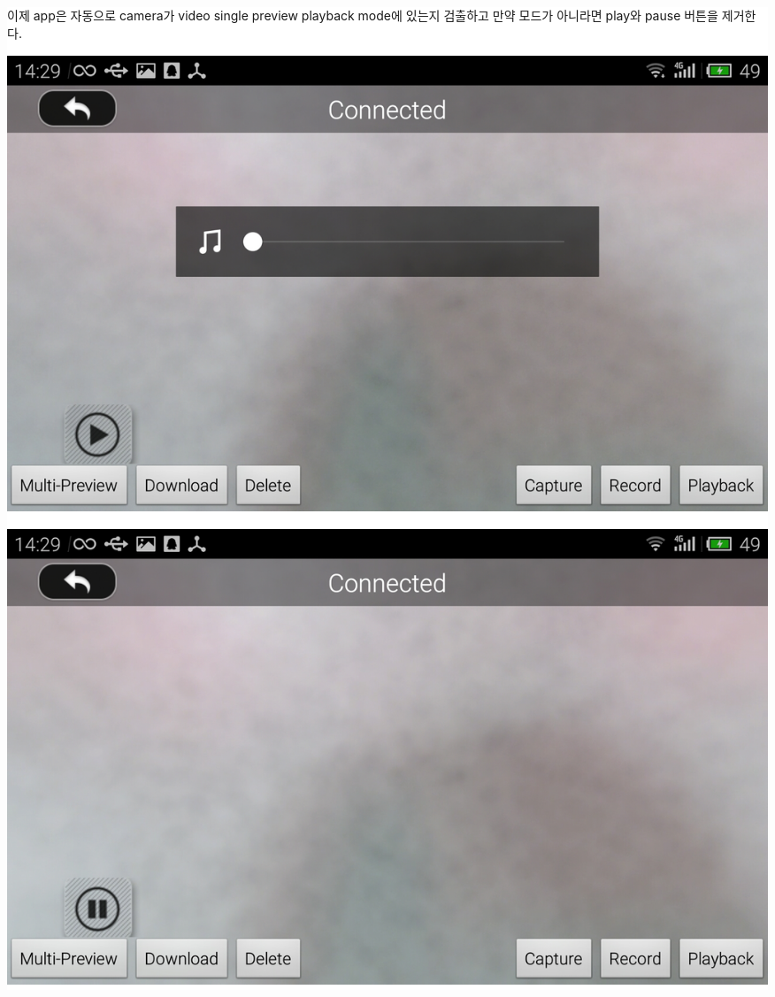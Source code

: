 이제 app은 자동으로 camera가 video single preview playback mode에 있는지 검출하고 만약 모드가 아니라면 play와 pause 버튼을 제거한다.

![Play the video](../../images/Android/PlaybackAlbumDemo/playbutton.jpg)

![Pause the video](../../images/Android/PlaybackAlbumDemo/pausebutton.jpg)
